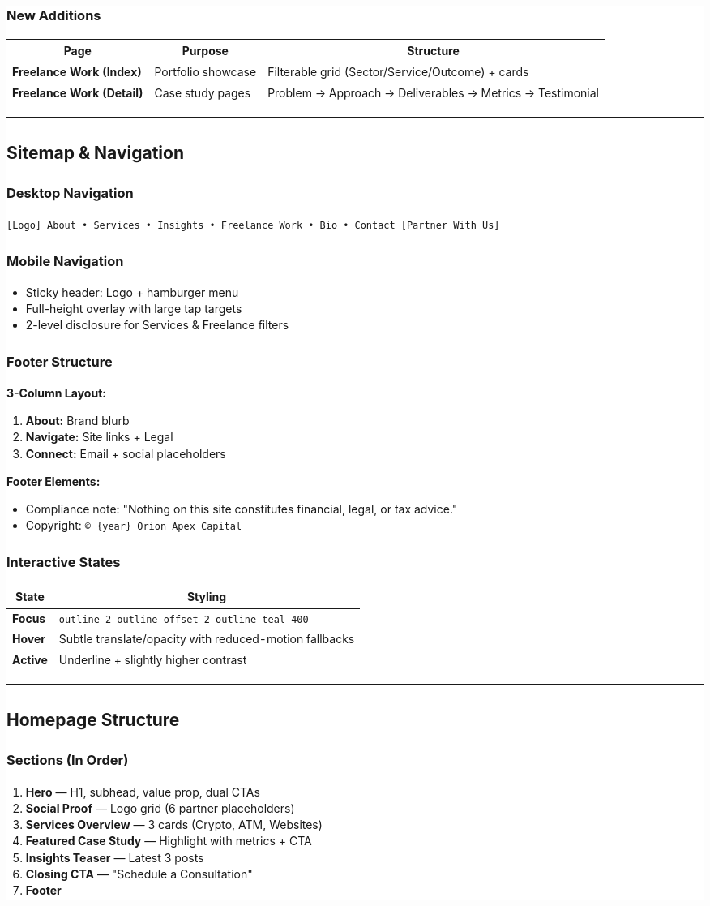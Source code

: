 ### New Additions

| Page | Purpose | Structure |
|------|---------|-----------|
| **Freelance Work (Index)** | Portfolio showcase | Filterable grid (Sector/Service/Outcome) + cards |
| **Freelance Work (Detail)** | Case study pages | Problem → Approach → Deliverables → Metrics → Testimonial |

---

## Sitemap & Navigation

### Desktop Navigation

```
[Logo] About • Services • Insights • Freelance Work • Bio • Contact [Partner With Us]
```

### Mobile Navigation

- Sticky header: Logo + hamburger menu
- Full-height overlay with large tap targets
- 2-level disclosure for Services & Freelance filters

### Footer Structure

**3-Column Layout:**
1. **About:** Brand blurb
2. **Navigate:** Site links + Legal
3. **Connect:** Email + social placeholders

**Footer Elements:**
- Compliance note: "Nothing on this site constitutes financial, legal, or tax advice."
- Copyright: `© {year} Orion Apex Capital`

### Interactive States

| State | Styling |
|-------|---------|
| **Focus** | `outline-2 outline-offset-2 outline-teal-400` |
| **Hover** | Subtle translate/opacity with reduced-motion fallbacks |
| **Active** | Underline + slightly higher contrast |

---

## Homepage Structure

### Sections (In Order)

1. **Hero** — H1, subhead, value prop, dual CTAs
2. **Social Proof** — Logo grid (6 partner placeholders)
3. **Services Overview** — 3 cards (Crypto, ATM, Websites)
4. **Featured Case Study** — Highlight with metrics + CTA
5. **Insights Teaser** — Latest 3 posts
6. **Closing CTA** — "Schedule a Consultation"
7. **Footer**
